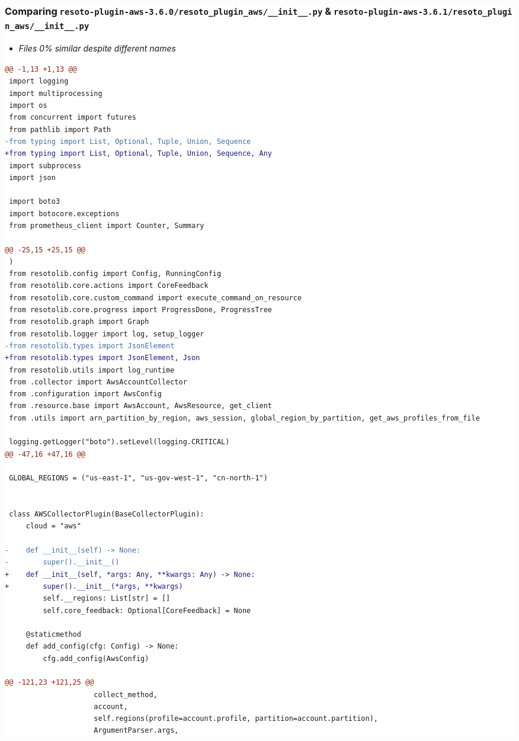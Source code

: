 ### Comparing `resoto-plugin-aws-3.6.0/resoto_plugin_aws/__init__.py` & `resoto-plugin-aws-3.6.1/resoto_plugin_aws/__init__.py`

 * *Files 0% similar despite different names*

```diff
@@ -1,13 +1,13 @@
 import logging
 import multiprocessing
 import os
 from concurrent import futures
 from pathlib import Path
-from typing import List, Optional, Tuple, Union, Sequence
+from typing import List, Optional, Tuple, Union, Sequence, Any
 import subprocess
 import json
 
 import boto3
 import botocore.exceptions
 from prometheus_client import Counter, Summary
 
@@ -25,15 +25,15 @@
 )
 from resotolib.config import Config, RunningConfig
 from resotolib.core.actions import CoreFeedback
 from resotolib.core.custom_command import execute_command_on_resource
 from resotolib.core.progress import ProgressDone, ProgressTree
 from resotolib.graph import Graph
 from resotolib.logger import log, setup_logger
-from resotolib.types import JsonElement
+from resotolib.types import JsonElement, Json
 from resotolib.utils import log_runtime
 from .collector import AwsAccountCollector
 from .configuration import AwsConfig
 from .resource.base import AwsAccount, AwsResource, get_client
 from .utils import arn_partition_by_region, aws_session, global_region_by_partition, get_aws_profiles_from_file
 
 logging.getLogger("boto").setLevel(logging.CRITICAL)
@@ -47,16 +47,16 @@
 
 GLOBAL_REGIONS = ("us-east-1", "us-gov-west-1", "cn-north-1")
 
 
 class AWSCollectorPlugin(BaseCollectorPlugin):
     cloud = "aws"
 
-    def __init__(self) -> None:
-        super().__init__()
+    def __init__(self, *args: Any, **kwargs: Any) -> None:
+        super().__init__(*args, **kwargs)
         self.__regions: List[str] = []
         self.core_feedback: Optional[CoreFeedback] = None
 
     @staticmethod
     def add_config(cfg: Config) -> None:
         cfg.add_config(AwsConfig)
 
@@ -121,23 +121,25 @@
                     collect_method,
                     account,
                     self.regions(profile=account.profile, partition=account.partition),
                     ArgumentParser.args,
```